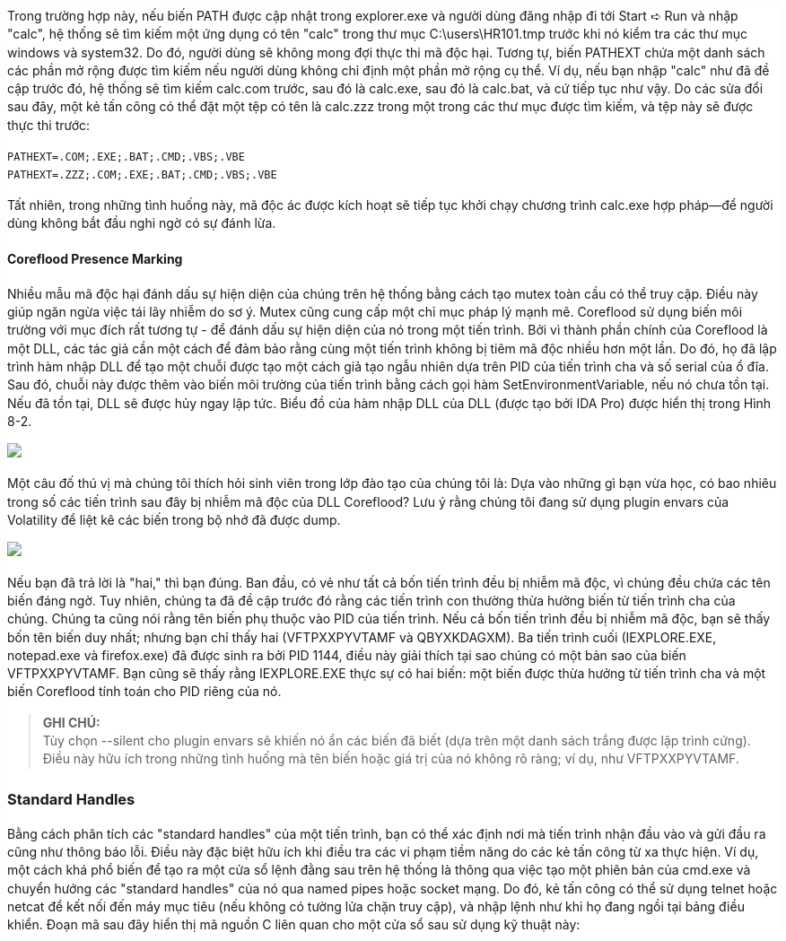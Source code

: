 Trong trường hợp này, nếu biến PATH được cập nhật trong explorer.exe và người dùng đăng nhập đi tới Start ➪ Run và nhập "calc", hệ thống sẽ tìm kiếm một ứng dụng có tên "calc" trong thư mục C:\users\HR101.tmp trước khi nó kiểm tra các thư mục windows và system32. Do đó, người dùng sẽ không mong đợi thực thi mã độc hại. Tương tự, biến PATHEXT chứa một danh sách các phần mở rộng được tìm kiếm nếu người dùng không chỉ định một phần mở rộng cụ thể. Ví dụ, nếu bạn nhập "calc" như đã đề cập trước đó, hệ thống sẽ tìm kiếm calc.com trước, sau đó là calc.exe, sau đó là calc.bat, và cứ tiếp tục như vậy. Do các sửa đổi sau đây, một kẻ tấn công có thể đặt một tệp có tên là calc.zzz trong một trong các thư mục được tìm kiếm, và tệp này sẽ được thực thi trước:

```
PATHEXT=.COM;.EXE;.BAT;.CMD;.VBS;.VBE
PATHEXT=.ZZZ;.COM;.EXE;.BAT;.CMD;.VBS;.VBE
```

Tất nhiên, trong những tình huống này, mã độc ác được kích hoạt sẽ tiếp tục khởi chạy chương trình calc.exe hợp pháp—để người dùng không bắt đầu nghi ngờ có sự đánh lừa.

#### Coreflood Presence Marking

Nhiều mẫu mã độc hại đánh dấu sự hiện diện của chúng trên hệ thống bằng cách tạo mutex toàn cầu có thể truy cập. Điều này giúp ngăn ngừa việc tái lây nhiễm do sơ ý. Mutex cũng cung cấp một chỉ mục pháp lý mạnh mẽ. Coreflood sử dụng biến môi trường với mục đích rất tương tự - để đánh dấu sự hiện diện của nó trong một tiến trình. Bởi vì thành phần chính của Coreflood là một DLL, các tác giả cần một cách để đảm bảo rằng cùng một tiến trình không bị tiêm mã độc nhiều hơn một lần. Do đó, họ đã lập trình hàm nhập DLL để tạo một chuỗi được tạo một cách giả tạo ngẫu nhiên dựa trên PID của tiến trình cha và số serial của ổ đĩa. Sau đó, chuỗi này được thêm vào biến môi trường của tiến trình bằng cách gọi hàm SetEnvironmentVariable, nếu nó chưa tồn tại. Nếu đã tồn tại, DLL sẽ được hủy ngay lập tức. Biểu đồ của hàm nhập DLL của DLL (được tạo bởi IDA Pro) được hiển thị trong Hình 8-2.

![](https://github.com/HuyThang25/Image/blob/main/Screenshot%202023-08-01%20183751.png)


Một câu đố thú vị mà chúng tôi thích hỏi sinh viên trong lớp đào tạo của chúng tôi là: Dựa vào những gì bạn vừa học, có bao nhiêu trong số các tiến trình sau đây bị nhiễm mã độc của DLL Coreflood? Lưu ý rằng chúng tôi đang sử dụng plugin envars của Volatility để liệt kê các biến trong bộ nhớ đã được dump.

![](https://github.com/HuyThang25/Image/blob/main/Screenshot%202023-08-01%20183804.png)

Nếu bạn đã trả lời là "hai," thì bạn đúng. Ban đầu, có vẻ như tất cả bốn tiến trình đều bị nhiễm mã độc, vì chúng đều chứa các tên biến đáng ngờ. Tuy nhiên, chúng ta đã đề cập trước đó rằng các tiến trình con thường thừa hưởng biến từ tiến trình cha của chúng. Chúng ta cũng nói rằng tên biến phụ thuộc vào PID của tiến trình. Nếu cả bốn tiến trình đều bị nhiễm mã độc, bạn sẽ thấy bốn tên biến duy nhất; nhưng bạn chỉ thấy hai (VFTPXXPYVTAMF và QBYXKDAGXM). Ba tiến trình cuối (IEXPLORE.EXE, notepad.exe và firefox.exe) đã được sinh ra bởi PID 1144, điều này giải thích tại sao chúng có một bản sao của biến VFTPXXPYVTAMF. Bạn cũng sẽ thấy rằng IEXPLORE.EXE thực sự có hai biến: một biến được thừa hưởng từ tiến trình cha và một biến Coreflood tính toán cho PID riêng của nó.

>**GHI CHÚ:**<br> Tùy chọn --silent cho plugin envars sẽ khiến nó ẩn các biến đã biết (dựa trên một danh sách trắng được lập trình cứng). Điều này hữu ích trong những tình huống mà tên biến hoặc giá trị của nó không rõ ràng; ví dụ, như VFTPXXPYVTAMF.

### Standard Handles

Bằng cách phân tích các "standard handles" của một tiến trình, bạn có thể xác định nơi mà tiến trình nhận đầu vào và gửi đầu ra cũng như thông báo lỗi. Điều này đặc biệt hữu ích khi điều tra các vi phạm tiềm năng do các kẻ tấn công từ xa thực hiện. Ví dụ, một cách khá phổ biến để tạo ra một cửa sổ lệnh đằng sau trên hệ thống là thông qua việc tạo một phiên bản của cmd.exe và chuyển hướng các "standard handles" của nó qua named pipes hoặc socket mạng. Do đó, kẻ tấn công có thể sử dụng telnet hoặc netcat để kết nối đến máy mục tiêu (nếu không có tường lửa chặn truy cập), và nhập lệnh như khi họ đang ngồi tại bảng điều khiển. Đoạn mã sau đây hiển thị mã nguồn C liên quan cho một cửa sổ sau sử dụng kỹ thuật này:
